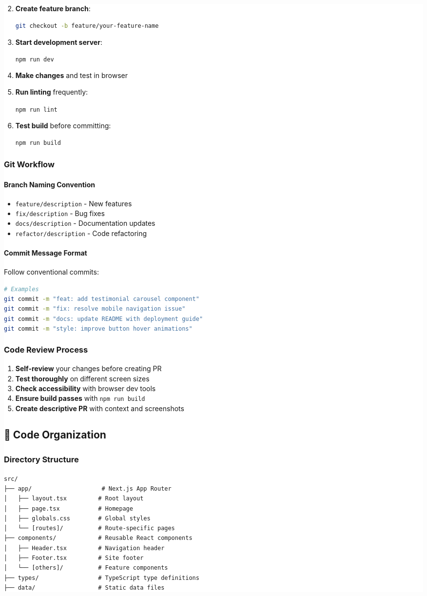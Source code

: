 2. **Create feature branch**:
   ```bash
   git checkout -b feature/your-feature-name
   ```

3. **Start development server**:
   ```bash
   npm run dev
   ```

4. **Make changes** and test in browser

5. **Run linting** frequently:
   ```bash
   npm run lint
   ```

6. **Test build** before committing:
   ```bash
   npm run build
   ```

### Git Workflow

#### Branch Naming Convention

- `feature/description` - New features
- `fix/description` - Bug fixes  
- `docs/description` - Documentation updates
- `refactor/description` - Code refactoring

#### Commit Message Format

Follow conventional commits:

```bash
# Examples
git commit -m "feat: add testimonial carousel component"
git commit -m "fix: resolve mobile navigation issue"
git commit -m "docs: update README with deployment guide"
git commit -m "style: improve button hover animations"
```

### Code Review Process

1. **Self-review** your changes before creating PR
2. **Test thoroughly** on different screen sizes
3. **Check accessibility** with browser dev tools
4. **Ensure build passes** with `npm run build`
5. **Create descriptive PR** with context and screenshots

## 📁 Code Organization

### Directory Structure

```
src/
├── app/                    # Next.js App Router
│   ├── layout.tsx         # Root layout
│   ├── page.tsx           # Homepage
│   ├── globals.css        # Global styles
│   └── [routes]/          # Route-specific pages
├── components/            # Reusable React components
│   ├── Header.tsx         # Navigation header
│   ├── Footer.tsx         # Site footer
│   └── [others]/          # Feature components
├── types/                 # TypeScript type definitions
├── data/                  # Static data files
```